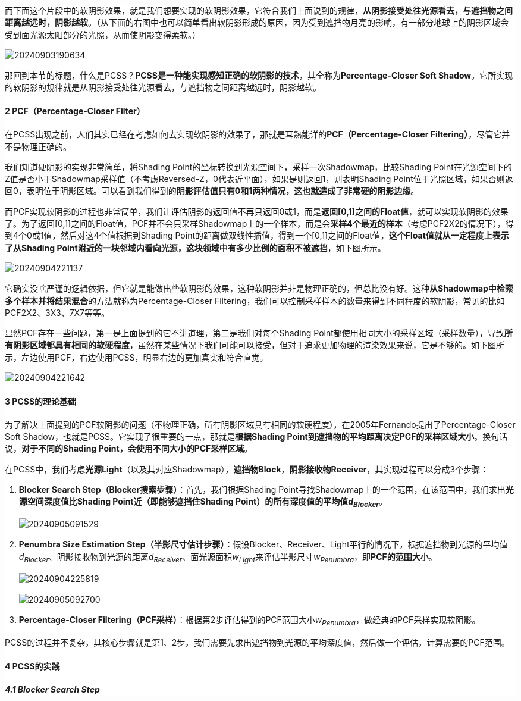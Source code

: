 而下面这个片段中的软阴影效果，就是我们想要实现的软阴影效果，它符合我们上面说到的规律，**从阴影接受处往光源看去，与遮挡物之间距离越远时，阴影越软**。（从下面的右图中也可以简单看出软阴影形成的原因，因为受到遮挡物月亮的影响，有一部分地球上的阴影区域会受到面光源太阳部分的光照，从而使阴影变得柔软。）

![20240903190634](https://raw.githubusercontent.com/recaeee/PicGo/main/20240903190634.png)

那回到本节的标题，什么是PCSS？**PCSS是一种能实现感知正确的软阴影的技术**，其全称为**Percentage-Closer Soft Shadow**。它所实现的软阴影的规律就是从阴影接受处往光源看去，与遮挡物之间距离越远时，阴影越软。

#### 2 PCF（Percentage-Closer Filter）

在PCSS出现之前，人们其实已经在考虑如何去实现软阴影的效果了，那就是耳熟能详的**PCF（Percentage-Closer Filtering）**，尽管它并不是物理正确的。

我们知道硬阴影的实现非常简单，将Shading Point的坐标转换到光源空间下，采样一次Shadowmap，比较Shading Point在光源空间下的Z值是否小于Shadowmap采样值（不考虑Reversed-Z，0代表近平面），如果是则返回1，则表明Shading Point位于光照区域，如果否则返回0，表明位于阴影区域。可以看到我们得到的**阴影评估值只有0和1两种情况，这也就造成了非常硬的阴影边缘**。

而PCF实现软阴影的过程也非常简单，我们让评估阴影的返回值不再只返回0或1，而是**返回[0,1]之间的Float值**，就可以实现软阴影的效果了。为了返回[0,1]之间的Float值，PCF并不会只采样Shadowmap上的一个样本，而是会**采样4个最近的样本**（考虑PCF2X2的情况下），得到4个0或1值，然后对这4个值根据到Shading Point的距离做双线性插值，得到一个[0,1]之间的Float值，**这个Float值就从一定程度上表示了从Shading Point附近的一块邻域内看向光源，这块领域中有多少比例的面积不被遮挡**，如下图所示。

![20240904221137](https://raw.githubusercontent.com/recaeee/PicGo/main/20240904221137.png)

它确实没啥严谨的逻辑依据，但它就是能做出些软阴影的效果，这种软阴影并非是物理正确的，但总比没有好。这种**从Shadowmap中检索多个样本并将结果混合**的方法就称为Percentage-Closer Filtering，我们可以控制采样样本的数量来得到不同程度的软阴影，常见的比如PCF2X2、3X3、7X7等等。

显然PCF存在一些问题，第一是上面提到的它不讲道理，第二是我们对每个Shading Point都使用相同大小的采样区域（采样数量），导致**所有阴影区域都具有相同的软硬程度**，虽然在某些情况下我们可能可以接受，但对于追求更加物理的渲染效果来说，它是不够的。如下图所示，左边使用PCF，右边使用PCSS，明显右边的更加真实和符合直觉。

![20240904221642](https://raw.githubusercontent.com/recaeee/PicGo/main/20240904221642.png)

#### 3 PCSS的理论基础

为了解决上面提到的PCF软阴影的问题（不物理正确，所有阴影区域具有相同的软硬程度），在2005年Fernando提出了Percentage-Closer Soft Shadow，也就是PCSS。它实现了很重要的一点，那就是**根据Shading Point到遮挡物的平均距离决定PCF的采样区域大小**。换句话说，**对于不同的Shading Point，会使用不同大小的PCF采样区域**。

在PCSS中，我们考虑**光源Light**（以及其对应Shadowmap），**遮挡物Block**，**阴影接收物Receiver**，其实现过程可以分成3个步骤：

1. **Blocker Search Step（Blocker搜索步骤）**：首先，我们根据Shading Point寻找Shadowmap上的一个范围，在该范围中，我们求出**光源空间深度值比Shading Point近（即能够遮挡住Shading Point）的所有深度值的平均值$d_{Blocker}$**。

    ![20240905091529](https://raw.githubusercontent.com/recaeee/PicGo/main/20240905091529.png)

2. **Penumbra Size Estimation Step（半影尺寸估计步骤）**：假设Blocker、Receiver、Light平行的情况下，根据遮挡物到光源的平均值$d_{Blocker}$、阴影接收物到光源的距离$d_{Receiver}$、面光源面积$w_{Light}$来评估半影尺寸$w_{Penumbra}$，即**PCF的范围大小**。

    ![20240904225819](https://raw.githubusercontent.com/recaeee/PicGo/main/20240904225819.png)

    ![20240905092700](https://raw.githubusercontent.com/recaeee/PicGo/main/20240905092700.png)

3. **Percentage-Closer Filtering（PCF采样）**：根据第2步评估得到的PCF范围大小$w_{Penumbra}$，做经典的PCF采样实现软阴影。

PCSS的过程并不复杂，其核心步骤就是第1、2步，我们需要先求出遮挡物到光源的平均深度值，然后做一个评估，计算需要的PCF范围。

#### 4 PCSS的实践

##### 4.1 Blocker Search Step
